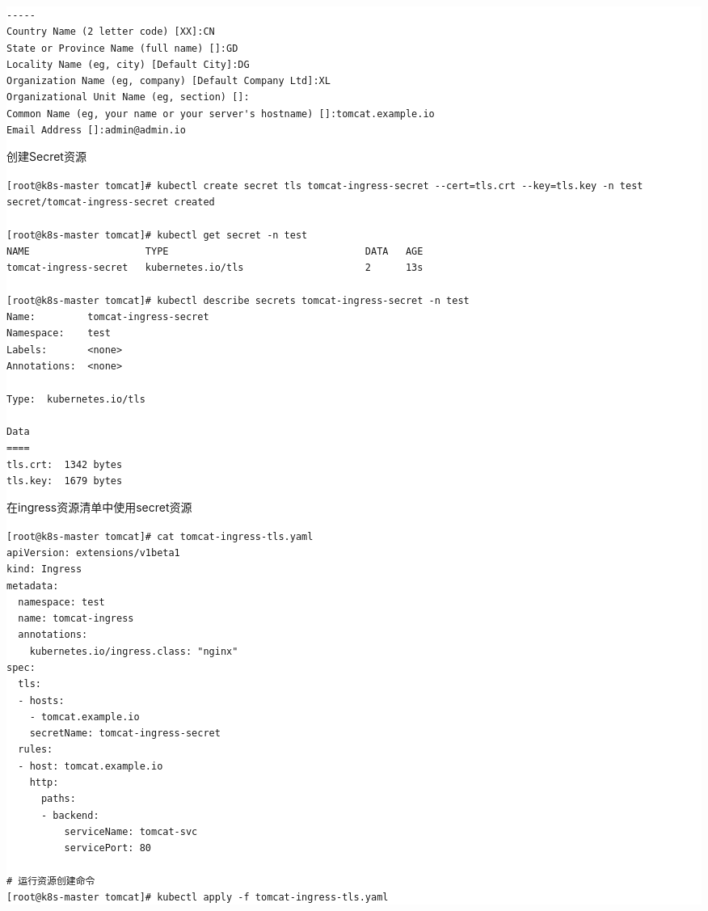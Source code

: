 ```shell
-----
Country Name (2 letter code) [XX]:CN
State or Province Name (full name) []:GD
Locality Name (eg, city) [Default City]:DG
Organization Name (eg, company) [Default Company Ltd]:XL
Organizational Unit Name (eg, section) []:
Common Name (eg, your name or your server's hostname) []:tomcat.example.io
Email Address []:admin@admin.io
```

创建Secret资源

```shell
[root@k8s-master tomcat]# kubectl create secret tls tomcat-ingress-secret --cert=tls.crt --key=tls.key -n test
secret/tomcat-ingress-secret created

[root@k8s-master tomcat]# kubectl get secret -n test
NAME                    TYPE                                  DATA   AGE
tomcat-ingress-secret   kubernetes.io/tls                     2      13s

[root@k8s-master tomcat]# kubectl describe secrets tomcat-ingress-secret -n test
Name:         tomcat-ingress-secret
Namespace:    test
Labels:       <none>
Annotations:  <none>

Type:  kubernetes.io/tls

Data
====
tls.crt:  1342 bytes
tls.key:  1679 bytes
```

在ingress资源清单中使用secret资源

```shell
[root@k8s-master tomcat]# cat tomcat-ingress-tls.yaml
apiVersion: extensions/v1beta1
kind: Ingress
metadata:
  namespace: test
  name: tomcat-ingress
  annotations:
    kubernetes.io/ingress.class: "nginx"
spec:
  tls:
  - hosts:
    - tomcat.example.io
    secretName: tomcat-ingress-secret
  rules:
  - host: tomcat.example.io
    http:
      paths:
      - backend:
          serviceName: tomcat-svc
          servicePort: 80

# 运行资源创建命令
[root@k8s-master tomcat]# kubectl apply -f tomcat-ingress-tls.yaml
```
